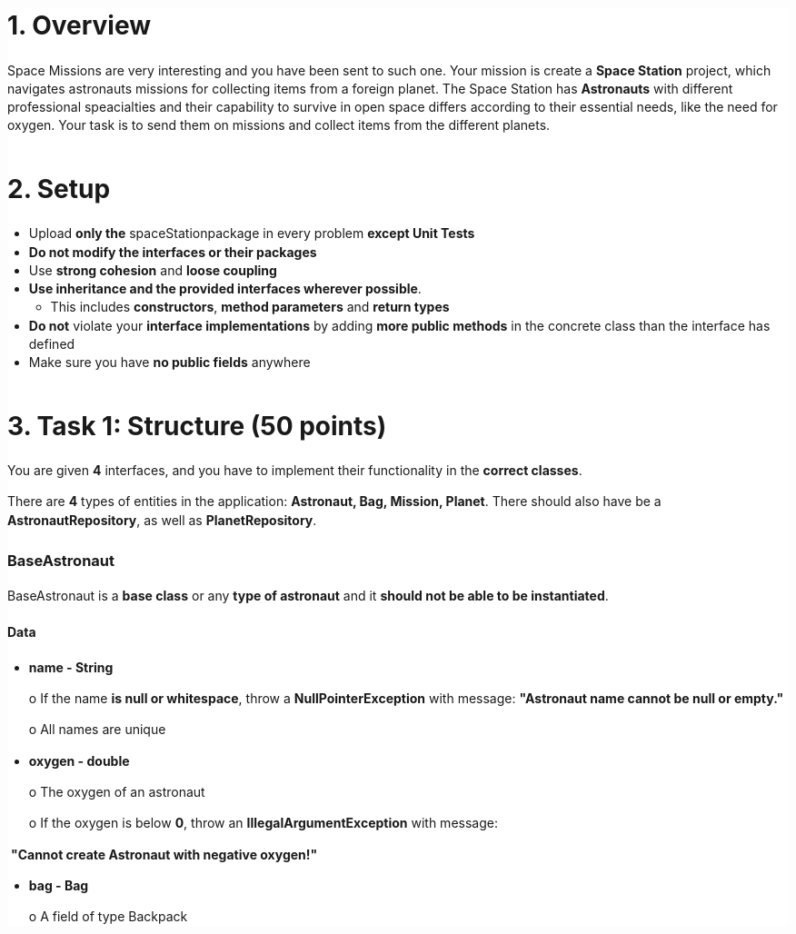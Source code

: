 # 1. Overview            

Space Missions are very interesting and you have been sent to such one. Your mission is create a **Space Station** project, which navigates astronauts missions for 
collecting items from a foreign planet. The Space Station has **Astronauts** with different professional speacialties and their capability to survive in open space 
differs according to their essential needs, like the need for oxygen. Your task is to send them on missions and collect items from the different planets.

# 2. Setup

- Upload **only the** spaceStationpackage in every problem **except Unit Tests**
- **Do not modify the interfaces or their packages**
- Use **strong cohesion** and **loose coupling**
- **Use inheritance and the provided interfaces wherever possible**.
  - This includes **constructors**, **method parameters** and **return types**
- **Do not** violate your **interface implementations** by adding **more public methods** in the concrete class than the interface has defined
- Make sure you have **no public fields** anywhere

# 3. Task 1: Structure (50 points)

You are given **4** interfaces, and you have to implement their functionality in the **correct classes**.

There are **4** types of entities in the application: **Astronaut, Bag, Mission, Planet**. 
There should also have be a **AstronautRepository**, as well as **PlanetRepository**.

### BaseAstronaut

BaseAstronaut is a **base class** or any **type of astronaut** and it **should not be able to be instantiated**.

#### Data

- **name - String**

  o If the name **is null or whitespace**, throw a **NullPointerException** with message:  **"Astronaut name cannot be null or empty."**

  o All names are unique

- **oxygen - double**

  o The oxygen of аn astronaut

  o If the oxygen is below **0**, throw an **IllegalArgumentException** with message:

 **"Cannot create Astronaut with negative oxygen!"**

- **bag - Bag**

  o A field of type Backpack
